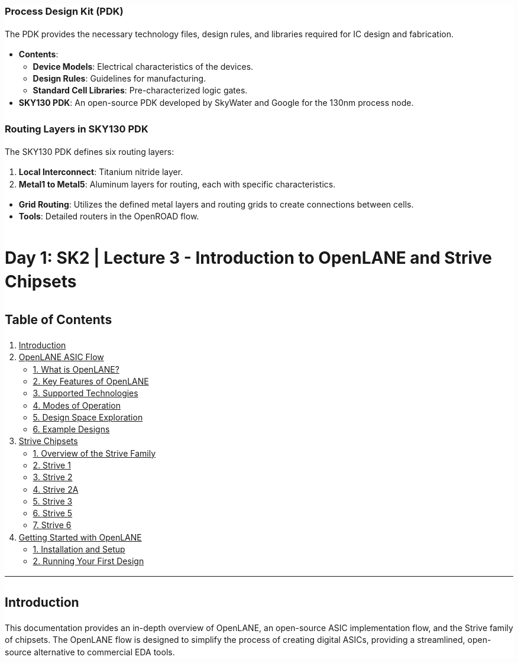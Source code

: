 ### Process Design Kit (PDK)

The PDK provides the necessary technology files, design rules, and libraries required for IC design and fabrication.

- **Contents**:
  - **Device Models**: Electrical characteristics of the devices.
  - **Design Rules**: Guidelines for manufacturing.
  - **Standard Cell Libraries**: Pre-characterized logic gates.
- **SKY130 PDK**: An open-source PDK developed by SkyWater and Google for the 130nm process node.

### Routing Layers in SKY130 PDK

The SKY130 PDK defines six routing layers:

1. **Local Interconnect**: Titanium nitride layer.
2. **Metal1 to Metal5**: Aluminum layers for routing, each with specific characteristics.

- **Grid Routing**: Utilizes the defined metal layers and routing grids to create connections between cells.
- **Tools**: Detailed routers in the OpenROAD flow.

# Day 1: SK2 | Lecture 3 - Introduction to OpenLANE and Strive Chipsets

## Table of Contents
1. [Introduction](#introduction)
2. [OpenLANE ASIC Flow](#openlane-asic-flow)
   - [1. What is OpenLANE?](#1-what-is-openlane)
   - [2. Key Features of OpenLANE](#2-key-features-of-openlane)
   - [3. Supported Technologies](#3-supported-technologies)
   - [4. Modes of Operation](#4-modes-of-operation)
   - [5. Design Space Exploration](#5-design-space-exploration)
   - [6. Example Designs](#6-example-designs)
3. [Strive Chipsets](#strive-chipsets)
   - [1. Overview of the Strive Family](#1-overview-of-the-strive-family)
   - [2. Strive 1](#2-strive-1)
   - [3. Strive 2](#3-strive-2)
   - [4. Strive 2A](#4-strive-2a)
   - [5. Strive 3](#5-strive-3)
   - [6. Strive 5](#6-strive-5)
   - [7. Strive 6](#7-strive-6)
4. [Getting Started with OpenLANE](#getting-started-with-openlane)
   - [1. Installation and Setup](#1-installation-and-setup)
   - [2. Running Your First Design](#2-running-your-first-design)

---

## Introduction

This documentation provides an in-depth overview of OpenLANE, an open-source ASIC implementation flow, and the Strive family of chipsets. The OpenLANE flow is designed to simplify the process of creating digital ASICs, providing a streamlined, open-source alternative to commercial EDA tools.
